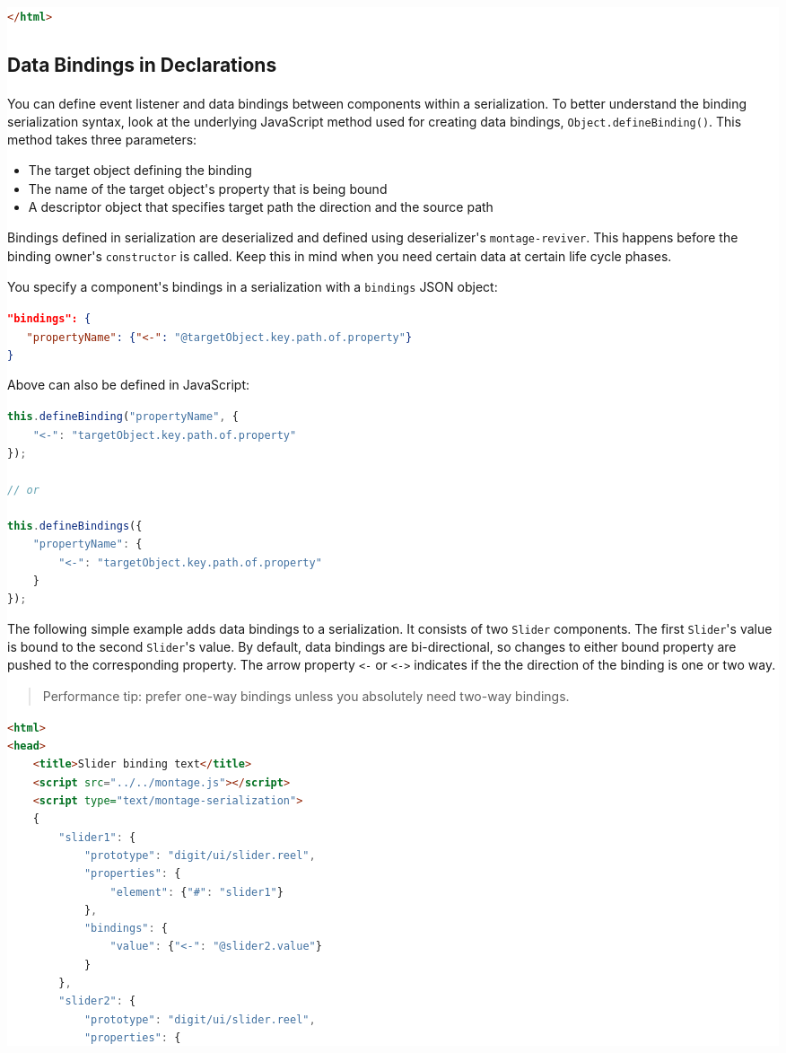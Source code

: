 ```html
</html>
```


## Data Bindings in Declarations

You can define event listener and data bindings between components within a serialization. To better understand the binding serialization syntax, look at the underlying JavaScript method used for creating data bindings, `Object.defineBinding()`. This method takes three parameters:

- The target object defining the binding
- The name of the target object's property that is being bound
- A descriptor object that specifies target path the direction and the source path

Bindings defined in serialization are deserialized and defined using deserializer's `montage-reviver`. This happens before the binding owner's `constructor` is called. Keep this in mind when you need certain data at certain life cycle phases.

You specify a component's bindings in a serialization with a `bindings` JSON object:

```json
"bindings": {
   "propertyName": {"<-": "@targetObject.key.path.of.property"}
}
```

Above can also be defined in JavaScript:

```js
this.defineBinding("propertyName", {
    "<-": "targetObject.key.path.of.property"
});

// or

this.defineBindings({
    "propertyName": {
        "<-": "targetObject.key.path.of.property"
    }
});
```

The following simple example adds data bindings to a serialization. It consists of two `Slider` components. The first `Slider`'s value is bound to the second `Slider`'s value. By default, data bindings are bi-directional, so changes to either bound property are pushed to the corresponding property. The arrow property `<-` or `<->` indicates if the the direction of the binding is one or two way.

> Performance tip: prefer one-way bindings unless you absolutely need two-way bindings.

```html
<html>
<head>
    <title>Slider binding text</title>
    <script src="../../montage.js"></script>
    <script type="text/montage-serialization">
    {
        "slider1": {
            "prototype": "digit/ui/slider.reel",
            "properties": {
                "element": {"#": "slider1"}
            },
            "bindings": {
                "value": {"<-": "@slider2.value"}
            }
        },
        "slider2": {
            "prototype": "digit/ui/slider.reel",
            "properties": {
```